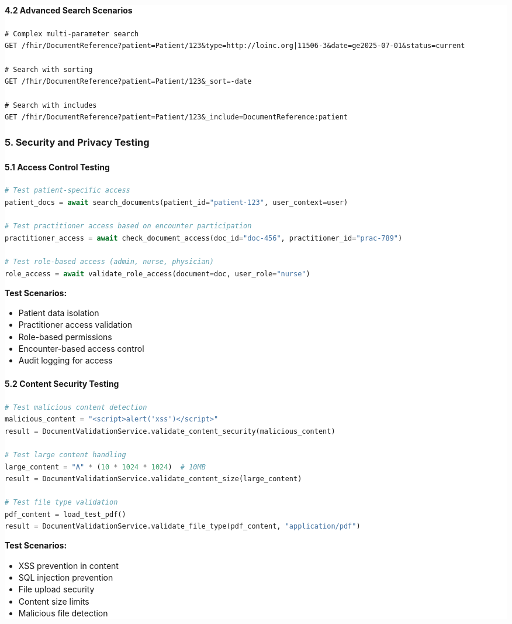#### 4.2 Advanced Search Scenarios
```http
# Complex multi-parameter search
GET /fhir/DocumentReference?patient=Patient/123&type=http://loinc.org|11506-3&date=ge2025-07-01&status=current

# Search with sorting
GET /fhir/DocumentReference?patient=Patient/123&_sort=-date

# Search with includes
GET /fhir/DocumentReference?patient=Patient/123&_include=DocumentReference:patient
```

### 5. Security and Privacy Testing

#### 5.1 Access Control Testing
```python
# Test patient-specific access
patient_docs = await search_documents(patient_id="patient-123", user_context=user)

# Test practitioner access based on encounter participation
practitioner_access = await check_document_access(doc_id="doc-456", practitioner_id="prac-789")

# Test role-based access (admin, nurse, physician)
role_access = await validate_role_access(document=doc, user_role="nurse")
```

**Test Scenarios:**
- Patient data isolation
- Practitioner access validation
- Role-based permissions
- Encounter-based access control
- Audit logging for access

#### 5.2 Content Security Testing
```python
# Test malicious content detection
malicious_content = "<script>alert('xss')</script>"
result = DocumentValidationService.validate_content_security(malicious_content)

# Test large content handling
large_content = "A" * (10 * 1024 * 1024)  # 10MB
result = DocumentValidationService.validate_content_size(large_content)

# Test file type validation
pdf_content = load_test_pdf()
result = DocumentValidationService.validate_file_type(pdf_content, "application/pdf")
```

**Test Scenarios:**
- XSS prevention in content
- SQL injection prevention
- File upload security
- Content size limits
- Malicious file detection
